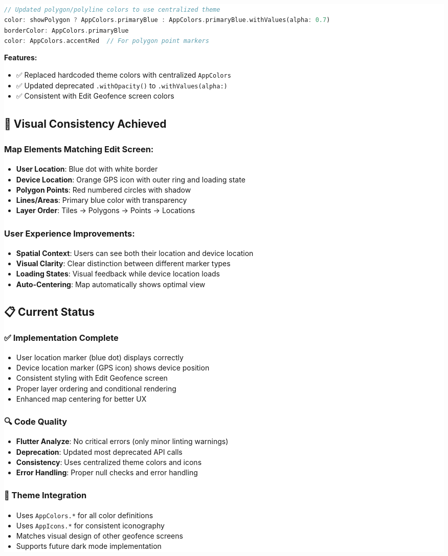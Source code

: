 ```dart
// Updated polygon/polyline colors to use centralized theme
color: showPolygon ? AppColors.primaryBlue : AppColors.primaryBlue.withValues(alpha: 0.7)
borderColor: AppColors.primaryBlue
color: AppColors.accentRed  // For polygon point markers
```

**Features:**

- ✅ Replaced hardcoded theme colors with centralized `AppColors`
- ✅ Updated deprecated `.withOpacity()` to `.withValues(alpha:)`
- ✅ Consistent with Edit Geofence screen colors

## 🎯 Visual Consistency Achieved

### Map Elements Matching Edit Screen:

- **User Location**: Blue dot with white border
- **Device Location**: Orange GPS icon with outer ring and loading state
- **Polygon Points**: Red numbered circles with shadow
- **Lines/Areas**: Primary blue color with transparency
- **Layer Order**: Tiles → Polygons → Points → Locations

### User Experience Improvements:

- **Spatial Context**: Users can see both their location and device location
- **Visual Clarity**: Clear distinction between different marker types
- **Loading States**: Visual feedback while device location loads
- **Auto-Centering**: Map automatically shows optimal view

## 📋 Current Status

### ✅ Implementation Complete

- User location marker (blue dot) displays correctly
- Device location marker (GPS icon) shows device position
- Consistent styling with Edit Geofence screen
- Proper layer ordering and conditional rendering
- Enhanced map centering for better UX

### 🔍 Code Quality

- **Flutter Analyze**: No critical errors (only minor linting warnings)
- **Deprecation**: Updated most deprecated API calls
- **Consistency**: Uses centralized theme colors and icons
- **Error Handling**: Proper null checks and error handling

### 🎨 Theme Integration

- Uses `AppColors.*` for all color definitions
- Uses `AppIcons.*` for consistent iconography
- Matches visual design of other geofence screens
- Supports future dark mode implementation
